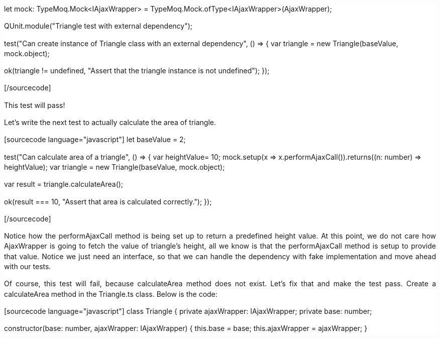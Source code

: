 let mock: TypeMoq.Mock&lt;IAjaxWrapper&gt; = TypeMoq.Mock.ofType&lt;IAjaxWrapper&gt;(AjaxWrapper);

QUnit.module(&quot;Triangle test with external dependency&quot;);

test(&quot;Can create instance of Triangle class with an external dependency&quot;,
() =&gt; {
var triangle = new Triangle(baseValue, mock.object);

ok(triangle != undefined, &quot;Assert that the triangle instance is not undefined&quot;);
});

[/sourcecode]

</div>
This test will pass!

Let’s write the next test to actually calculate the area of triangle.
<div id="scid:C89E2BDB-ADD3-4f7a-9810-1B7EACF446C1:e8bc8ee5-8927-4e49-958b-42227109e4b5" class="wlWriterEditableSmartContent" style="float:none;margin:0;display:inline;padding:0;">

[sourcecode language="javascript"]
let baseValue = 2;

test(&quot;Can calculate area of a triangle&quot;,
() =&gt; {
var heightValue= 10;
mock.setup(x =&gt; x.performAjaxCall()).returns((n: number) =&gt; heightValue);
var triangle = new Triangle(baseValue, mock.object);

var result = triangle.calculateArea();

ok(result === 10, &quot;Assert that area is calculated correctly.&quot;);
});

[/sourcecode]

</div>
<p align="justify">Notice how the performAjaxCall method is being set up to return a predefined height value. At this point, we do not care how AjaxWrapper is going to fetch the value of triangle’s height, all we know is that the performAjaxCall method is setup to provide that value. Notice we just need an interface, so that we can handle the dependency with fake implementation and move ahead with our tests.</p>
<p align="justify">Of course, this test will fail, because calculateArea method does not exist. Let’s fix that and make the test pass. Create a calculateArea method in the Triangle.ts class. Below is the code:</p>

<div id="scid:C89E2BDB-ADD3-4f7a-9810-1B7EACF446C1:ac819bb8-4e2a-42e5-a6fd-971194c345ef" class="wlWriterEditableSmartContent" style="float:none;margin:0;display:inline;padding:0;">

[sourcecode language="javascript"]
class Triangle {
private ajaxWrapper: IAjaxWrapper;
private base: number;

constructor(base: number, ajaxWrapper: IAjaxWrapper) {
this.base = base;
this.ajaxWrapper = ajaxWrapper;
}
